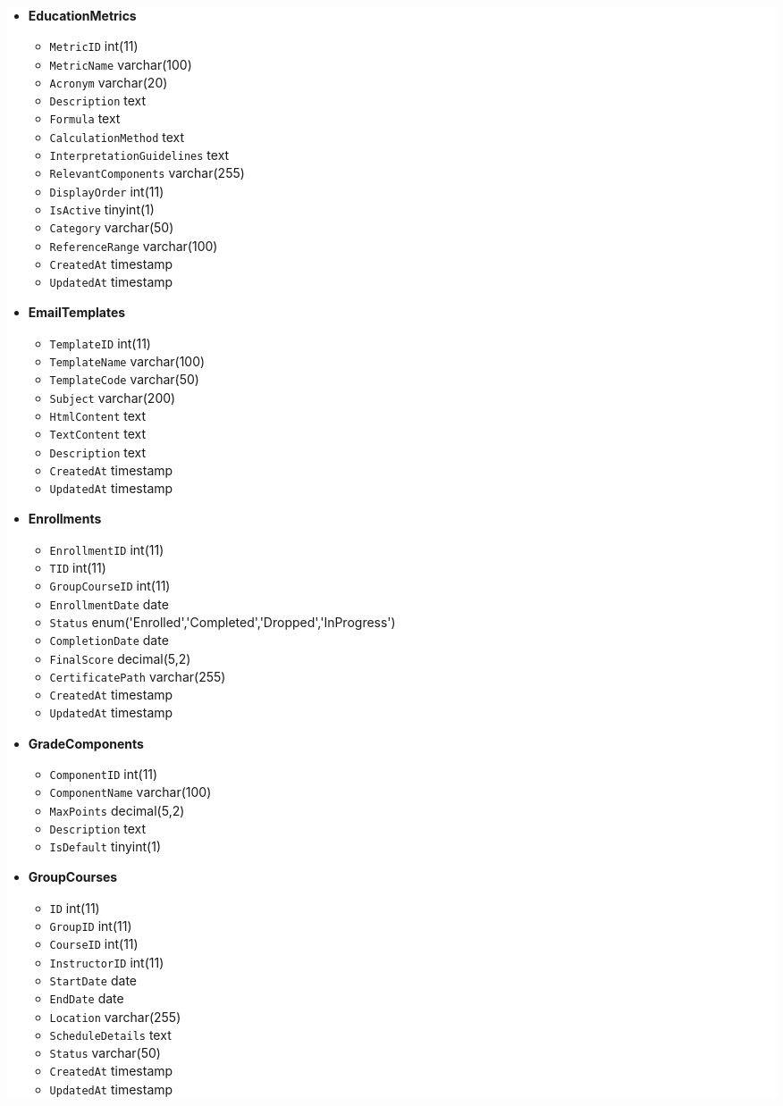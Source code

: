 *   **EducationMetrics**
    *   `MetricID` int(11)
    *   `MetricName` varchar(100)
    *   `Acronym` varchar(20)
    *   `Description` text
    *   `Formula` text
    *   `CalculationMethod` text
    *   `InterpretationGuidelines` text
    *   `RelevantComponents` varchar(255)
    *   `DisplayOrder` int(11)
    *   `IsActive` tinyint(1)
    *   `Category` varchar(50)
    *   `ReferenceRange` varchar(100)
    *   `CreatedAt` timestamp
    *   `UpdatedAt` timestamp

*   **EmailTemplates**
    *   `TemplateID` int(11)
    *   `TemplateName` varchar(100)
    *   `TemplateCode` varchar(50)
    *   `Subject` varchar(200)
    *   `HtmlContent` text
    *   `TextContent` text
    *   `Description` text
    *   `CreatedAt` timestamp
    *   `UpdatedAt` timestamp

*   **Enrollments**
    *   `EnrollmentID` int(11)
    *   `TID` int(11)
    *   `GroupCourseID` int(11)
    *   `EnrollmentDate` date
    *   `Status` enum('Enrolled','Completed','Dropped','InProgress')
    *   `CompletionDate` date
    *   `FinalScore` decimal(5,2)
    *   `CertificatePath` varchar(255)
    *   `CreatedAt` timestamp
    *   `UpdatedAt` timestamp

*   **GradeComponents**
    *   `ComponentID` int(11)
    *   `ComponentName` varchar(100)
    *   `MaxPoints` decimal(5,2)
    *   `Description` text
    *   `IsDefault` tinyint(1)

*   **GroupCourses**
    *   `ID` int(11)
    *   `GroupID` int(11)
    *   `CourseID` int(11)
    *   `InstructorID` int(11)
    *   `StartDate` date
    *   `EndDate` date
    *   `Location` varchar(255)
    *   `ScheduleDetails` text
    *   `Status` varchar(50)
    *   `CreatedAt` timestamp
    *   `UpdatedAt` timestamp
